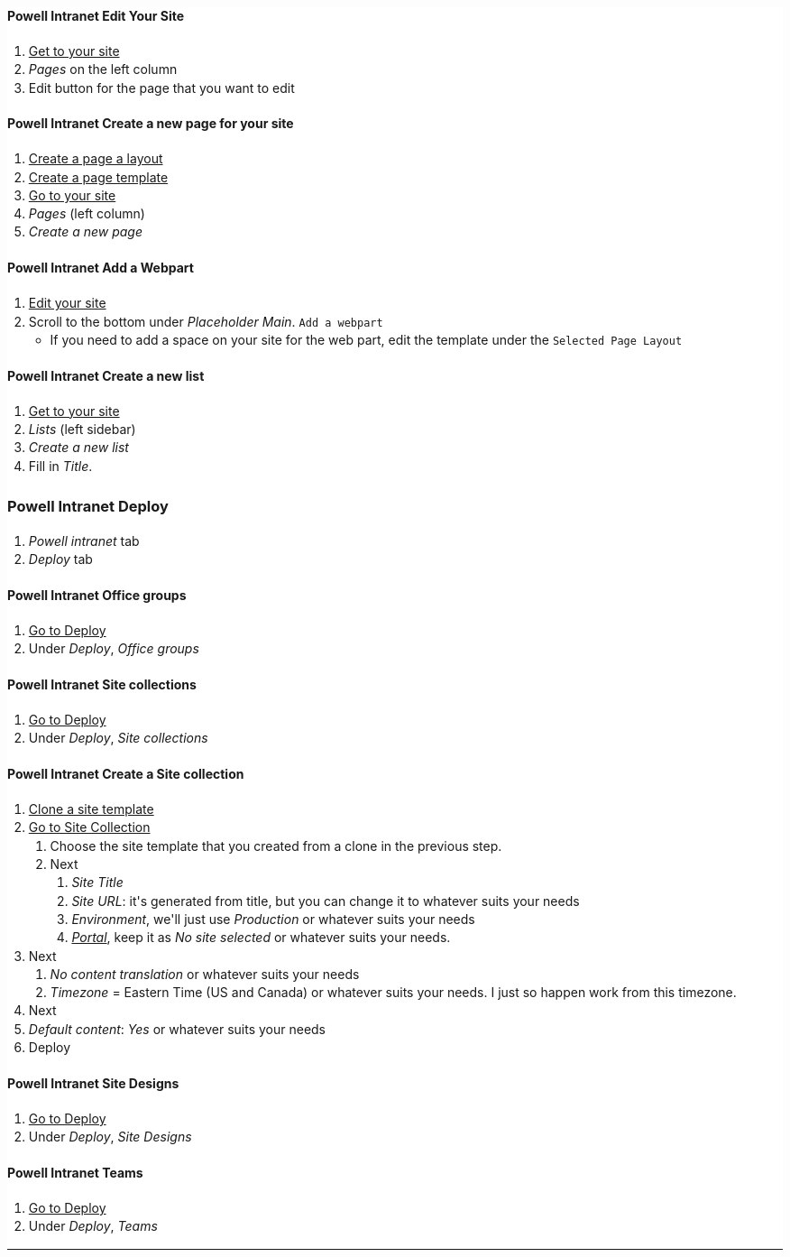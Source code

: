 #### Powell Intranet Edit Your Site
1. [Get to your site](/actions/common/#powell-intranet-your-site)
2. *Pages* on the left column
3. Edit button for the page that you want to edit
#### Powell Intranet Create a new page for your site
1. [Create a page a layout](/actions/common/#powell-intranet-create-a-page-layout)
2. [Create a page template](/actions/common/#powell-intranet-create-a-page-template)
3. [Go to your site](/actions/common/#powell-intranet-edit-your-site)
4. *Pages* (left column)
5. *Create a new page*
#### Powell Intranet Add a Webpart
1. [Edit your site](/actions/common/#powell-intranet-edit-your-site)
2. Scroll to the bottom under *Placeholder Main*. `Add a webpart`
   - If you need to add a space on your site for the web part, edit the template under the `Selected Page Layout`
#### Powell Intranet Create a new list
1. [Get to your site](/actions/common/#powell-intranet-your-site)
2. *Lists* (left sidebar)
3. *Create a new list*
4. Fill in *Title*.
### Powell Intranet Deploy
1. *Powell intranet* tab
2. *Deploy* tab
#### Powell Intranet Office groups
1. [Go to Deploy](#powell-intranet-deploy)
2. Under *Deploy*, *Office groups*
#### Powell Intranet Site collections
1. [Go to Deploy](#powell-intranet-deploy)
2. Under *Deploy*, *Site collections*
#### Powell Intranet Create a Site collection
1. [Clone a site template](#powell-intranet-clone-a-powell-site-template)
2. [Go to Site Collection](#powell-intranet-site-collections)
   1. Choose the site template that you created from a clone in the previous step.
   2. Next
      1. *Site Title*
      2. *Site URL*: it's generated from title, but you can change it to whatever suits your needs
      3. *Environment*, we'll just use *Production* or whatever suits your needs
      4. [*Portal*](/references/definitions/#portal), keep it as *No site selected* or whatever suits your needs.
3. Next
   1. *No content translation* or whatever suits your needs
   2. *Timezone* = Eastern Time (US and Canada) or whatever suits your needs. I just so happen work from this timezone.
4. Next
5. *Default content*: *Yes* or whatever suits your needs
6. Deploy

#### Powell Intranet Site Designs
1. [Go to Deploy](#powell-intranet-deploy)
2. Under *Deploy*, *Site Designs*
#### Powell Intranet Teams
1. [Go to Deploy](#powell-intranet-deploy)
2. Under *Deploy*, *Teams*

---